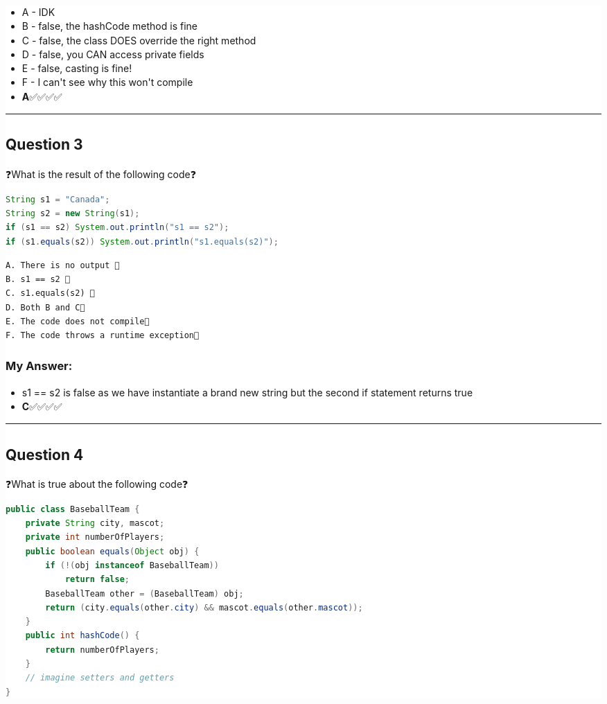 * A - IDK
* B - false, the hashCode method is fine
* C - false, the class DOES override the right method
* D - false, you CAN access private fields
* E - false, casting is fine!
* F - I can't see why this won't compile
* **A**✅✅✅✅

<hr>

## Question 3

❓What is the result of the following code❓

```java
String s1 = "Canada";
String s2 = new String(s1);
if (s1 == s2) System.out.println("s1 == s2");
if (s1.equals(s2)) System.out.println("s1.equals(s2)");
```

    A. There is no output 🎃
    B. s1 == s2 🎃
    C. s1.equals(s2) 🎃
    D. Both B and C🎃
    E. The code does not compile🎃
    F. The code throws a runtime exception🎃

### My Answer:

* s1 == s2 is false as we have instantiate a brand new string but the second if statement returns true
* **C**✅✅✅✅

<hr>

## Question 4
❓What is true about the following code❓

```java
public class BaseballTeam {
    private String city, mascot;
    private int numberOfPlayers;
    public boolean equals(Object obj) {
        if (!(obj instanceof BaseballTeam))
            return false;
        BaseballTeam other = (BaseballTeam) obj;
        return (city.equals(other.city) && mascot.equals(other.mascot));
    }
    public int hashCode() {
        return numberOfPlayers;
    }
    // imagine setters and getters
}
```
